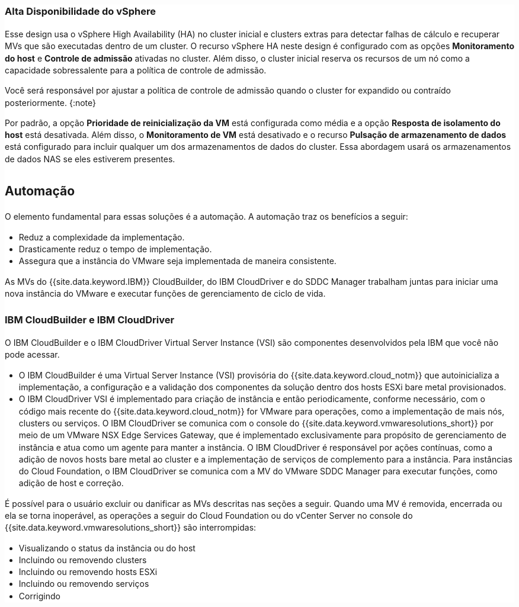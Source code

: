 ### Alta Disponibilidade do vSphere

Esse design usa o vSphere High Availability (HA) no cluster inicial e clusters extras para detectar falhas de cálculo e recuperar MVs que são executadas dentro de um cluster. O recurso vSphere HA neste design é configurado com as opções **Monitoramento do host** e **Controle de admissão** ativadas no cluster. Além disso, o cluster inicial reserva os recursos de um nó como a capacidade sobressalente para a política de controle de admissão.

Você será responsável por ajustar a política de controle de admissão quando o cluster for expandido ou contraído posteriormente.
{:note}

Por padrão, a opção **Prioridade de reinicialização da VM** está configurada como média e a opção **Resposta de isolamento do host** está desativada. Além disso, o **Monitoramento de VM** está desativado e o recurso **Pulsação de armazenamento de dados** está configurado para incluir qualquer um dos armazenamentos de dados do cluster. Essa abordagem usará os armazenamentos de dados NAS se eles estiverem presentes.

## Automação

O elemento fundamental para essas soluções é a automação. A automação traz os benefícios a seguir:
* Reduz a complexidade da implementação.
* Drasticamente reduz o tempo de implementação.
* Assegura que a instância do VMware seja implementada de maneira consistente.

As MVs do {{site.data.keyword.IBM}} CloudBuilder, do IBM CloudDriver e do SDDC Manager trabalham juntas para iniciar uma nova instância do VMware e executar funções de gerenciamento de ciclo de vida.

### IBM CloudBuilder e IBM CloudDriver

O IBM CloudBuilder e o IBM CloudDriver Virtual Server Instance (VSI) são componentes desenvolvidos pela IBM que você não pode acessar.
* O IBM CloudBuilder é uma Virtual Server Instance (VSI) provisória do {{site.data.keyword.cloud_notm}} que autoinicializa a implementação, a configuração e a validação dos componentes da solução dentro dos hosts ESXi bare metal provisionados.
* O IBM CloudDriver VSI é implementado para criação de instância e então periodicamente, conforme necessário, com o código mais recente do {{site.data.keyword.cloud_notm}} for VMware para operações, como a implementação de mais nós, clusters ou serviços. O IBM CloudDriver se comunica com o console do {{site.data.keyword.vmwaresolutions_short}} por meio de um VMware NSX Edge Services Gateway, que é implementado exclusivamente para propósito de gerenciamento de instância e atua como um agente para manter a instância. O IBM CloudDriver é responsável por ações contínuas, como a adição de novos hosts bare metal ao cluster e a implementação de serviços de complemento para a instância. Para instâncias do Cloud Foundation, o IBM CloudDriver se comunica com a MV do VMware SDDC Manager para executar funções, como adição de host e correção.

É possível para o usuário excluir ou danificar as MVs descritas nas seções a seguir. Quando uma MV é removida, encerrada ou ela se torna inoperável, as operações a seguir do Cloud Foundation ou do vCenter Server no console do {{site.data.keyword.vmwaresolutions_short}} são interrompidas:
* Visualizando o status da instância ou do host
* Incluindo ou removendo clusters
* Incluindo ou removendo hosts ESXi
* Incluindo ou removendo serviços
* Corrigindo

